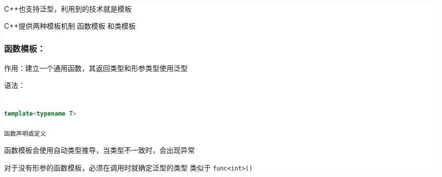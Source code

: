 
C++也支持泛型，利用到的技术就是模板


C++提供两种模板机制 函数模板 和类模板


### 函数模板：


作用：建立一个通用函数，其返回类型和形参类型使用泛型


语法：


```cpp

template<typename T>

函数声明或定义

```


函数模板会使用自动类型推导，当类型不一致时，会出现异常


对于没有形参的函数模板，必须在调用时就确定泛型的类型 类似于 `func<int>()`


